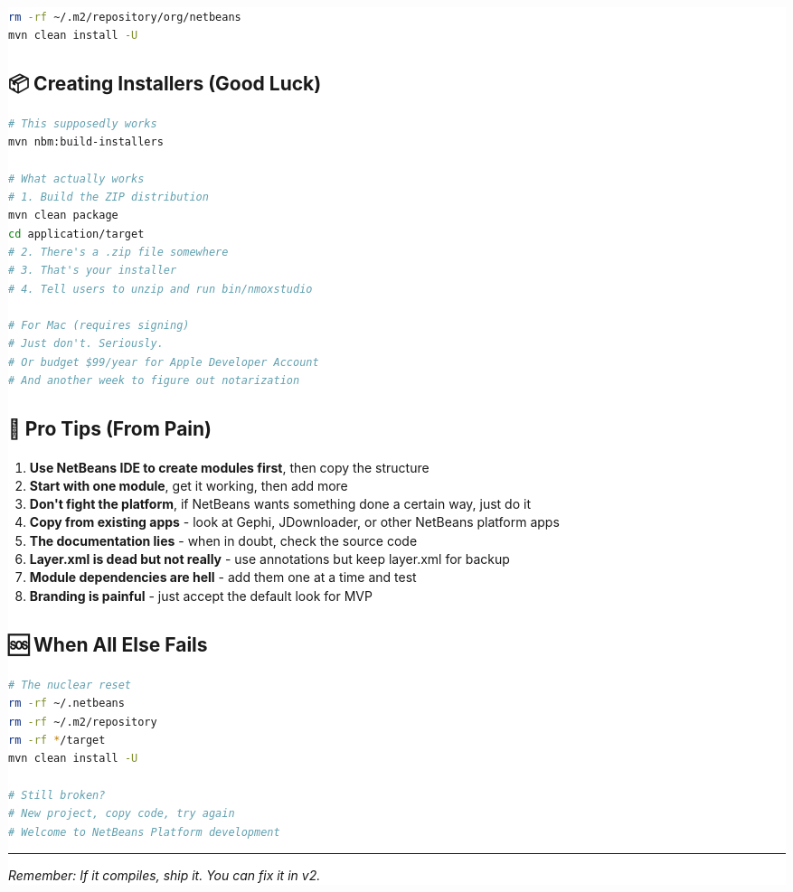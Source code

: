 ```bash
rm -rf ~/.m2/repository/org/netbeans
mvn clean install -U
```

## 📦 Creating Installers (Good Luck)

```bash
# This supposedly works
mvn nbm:build-installers

# What actually works
# 1. Build the ZIP distribution
mvn clean package
cd application/target
# 2. There's a .zip file somewhere
# 3. That's your installer
# 4. Tell users to unzip and run bin/nmoxstudio

# For Mac (requires signing)
# Just don't. Seriously.
# Or budget $99/year for Apple Developer Account
# And another week to figure out notarization
```

## 🎯 Pro Tips (From Pain)

1. **Use NetBeans IDE to create modules first**, then copy the structure
2. **Start with one module**, get it working, then add more
3. **Don't fight the platform**, if NetBeans wants something done a certain way, just do it
4. **Copy from existing apps** - look at Gephi, JDownloader, or other NetBeans platform apps
5. **The documentation lies** - when in doubt, check the source code
6. **Layer.xml is dead but not really** - use annotations but keep layer.xml for backup
7. **Module dependencies are hell** - add them one at a time and test
8. **Branding is painful** - just accept the default look for MVP

## 🆘 When All Else Fails

```bash
# The nuclear reset
rm -rf ~/.netbeans
rm -rf ~/.m2/repository
rm -rf */target
mvn clean install -U

# Still broken?
# New project, copy code, try again
# Welcome to NetBeans Platform development
```

---

*Remember: If it compiles, ship it. You can fix it in v2.*
